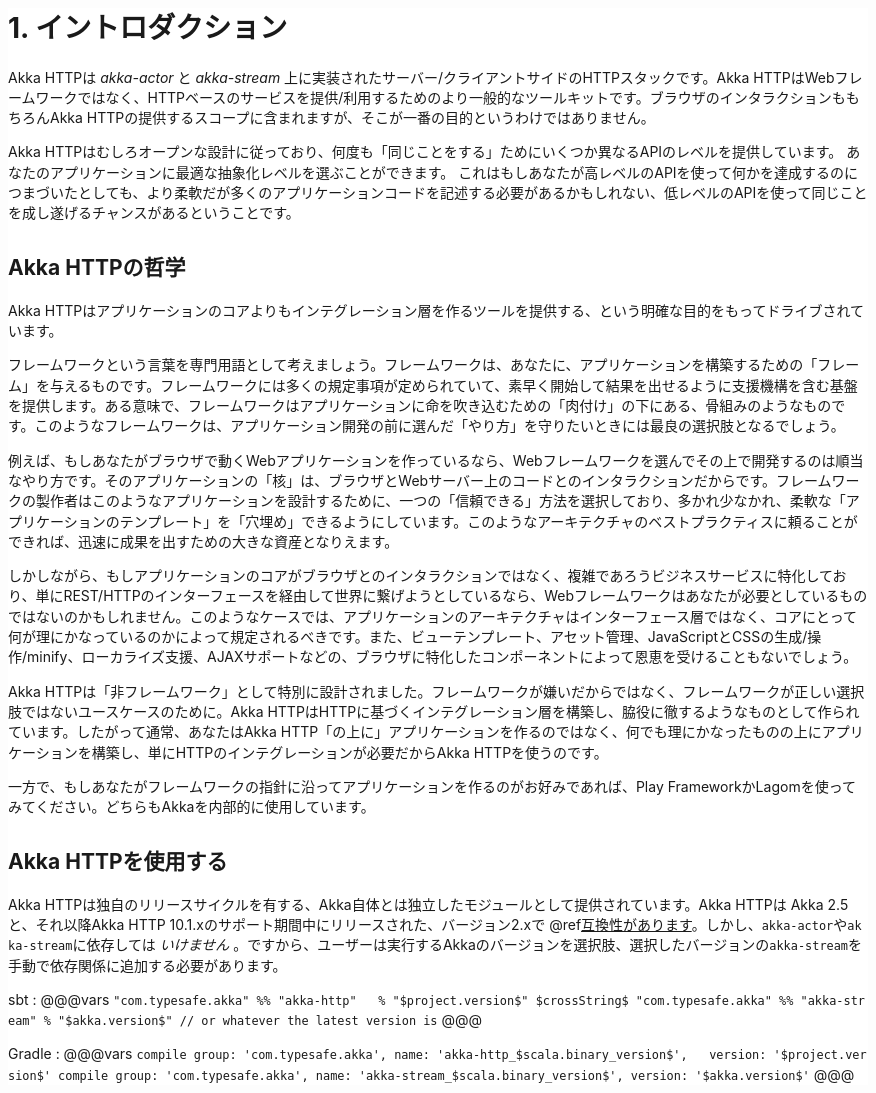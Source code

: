 # 1. イントロダクション

Akka HTTPは *akka-actor* と *akka-stream* 上に実装されたサーバー/クライアントサイドのHTTPスタックです。Akka HTTPはWebフレームワークではなく、HTTPベースのサービスを提供/利用するためのより一般的なツールキットです。ブラウザのインタラクションももちろんAkka HTTPの提供するスコープに含まれますが、そこが一番の目的というわけではありません。

Akka HTTPはむしろオープンな設計に従っており、何度も「同じことをする」ためにいくつか異なるAPIのレベルを提供しています。
あなたのアプリケーションに最適な抽象化レベルを選ぶことができます。
これはもしあなたが高レベルのAPIを使って何かを達成するのにつまづいたとしても、より柔軟だが多くのアプリケーションコードを記述する必要があるかもしれない、低レベルのAPIを使って同じことを成し遂げるチャンスがあるということです。

## Akka HTTPの哲学

Akka HTTPはアプリケーションのコアよりもインテグレーション層を作るツールを提供する、という明確な目的をもってドライブされています。

フレームワークという言葉を専門用語として考えましょう。フレームワークは、あなたに、アプリケーションを構築するための「フレーム」を与えるものです。フレームワークには多くの規定事項が定められていて、素早く開始して結果を出せるように支援機構を含む基盤を提供します。ある意味で、フレームワークはアプリケーションに命を吹き込むための「肉付け」の下にある、骨組みのようなものです。このようなフレームワークは、アプリケーション開発の前に選んだ「やり方」を守りたいときには最良の選択肢となるでしょう。

例えば、もしあなたがブラウザで動くWebアプリケーションを作っているなら、Webフレームワークを選んでその上で開発するのは順当なやり方です。そのアプリケーションの「核」は、ブラウザとWebサーバー上のコードとのインタラクションだからです。フレームワークの製作者はこのようなアプリケーションを設計するために、一つの「信頼できる」方法を選択しており、多かれ少なかれ、柔軟な「アプリケーションのテンプレート」を「穴埋め」できるようにしています。このようなアーキテクチャのベストプラクティスに頼ることができれば、迅速に成果を出すための大きな資産となりえます。

しかしながら、もしアプリケーションのコアがブラウザとのインタラクションではなく、複雑であろうビジネスサービスに特化しており、単にREST/HTTPのインターフェースを経由して世界に繋げようとしているなら、Webフレームワークはあなたが必要としているものではないのかもしれません。このようなケースでは、アプリケーションのアーキテクチャはインターフェース層ではなく、コアにとって何が理にかなっているのかによって規定されるべきです。また、ビューテンプレート、アセット管理、JavaScriptとCSSの生成/操作/minify、ローカライズ支援、AJAXサポートなどの、ブラウザに特化したコンポーネントによって恩恵を受けることもないでしょう。

Akka HTTPは「非フレームワーク」として特別に設計されました。フレームワークが嫌いだからではなく、フレームワークが正しい選択肢ではないユースケースのために。Akka HTTPはHTTPに基づくインテグレーション層を構築し、脇役に徹するようなものとして作られています。したがって通常、あなたはAkka HTTP「の上に」アプリケーションを作るのではなく、何でも理にかなったものの上にアプリケーションを構築し、単にHTTPのインテグレーションが必要だからAkka HTTPを使うのです。

一方で、もしあなたがフレームワークの指針に沿ってアプリケーションを作るのがお好みであれば、Play FrameworkかLagomを使ってみてください。どちらもAkkaを内部的に使用しています。

## Akka HTTPを使用する

Akka HTTPは独自のリリースサイクルを有する、Akka自体とは独立したモジュールとして提供されています。Akka HTTPは Akka 2.5と、それ以降Akka HTTP 10.1.xのサポート期間中にリリースされた、バージョン2.xで @ref[互換性があります](compatibility-guidelines.md)。しかし、`akka-actor`や`akka-stream`に依存しては *いけません* 。ですから、ユーザーは実行するAkkaのバージョンを選択肢、選択したバージョンの`akka-stream`を手動で依存関係に追加する必要があります。

sbt
:   @@@vars
    ```
    "com.typesafe.akka" %% "akka-http"   % "$project.version$" $crossString$
    "com.typesafe.akka" %% "akka-stream" % "$akka.version$" // or whatever the latest version is
    ```
    @@@

Gradle
:   @@@vars
    ```
    compile group: 'com.typesafe.akka', name: 'akka-http_$scala.binary_version$',   version: '$project.version$'
    compile group: 'com.typesafe.akka', name: 'akka-stream_$scala.binary_version$', version: '$akka.version$'
    ```
    @@@

